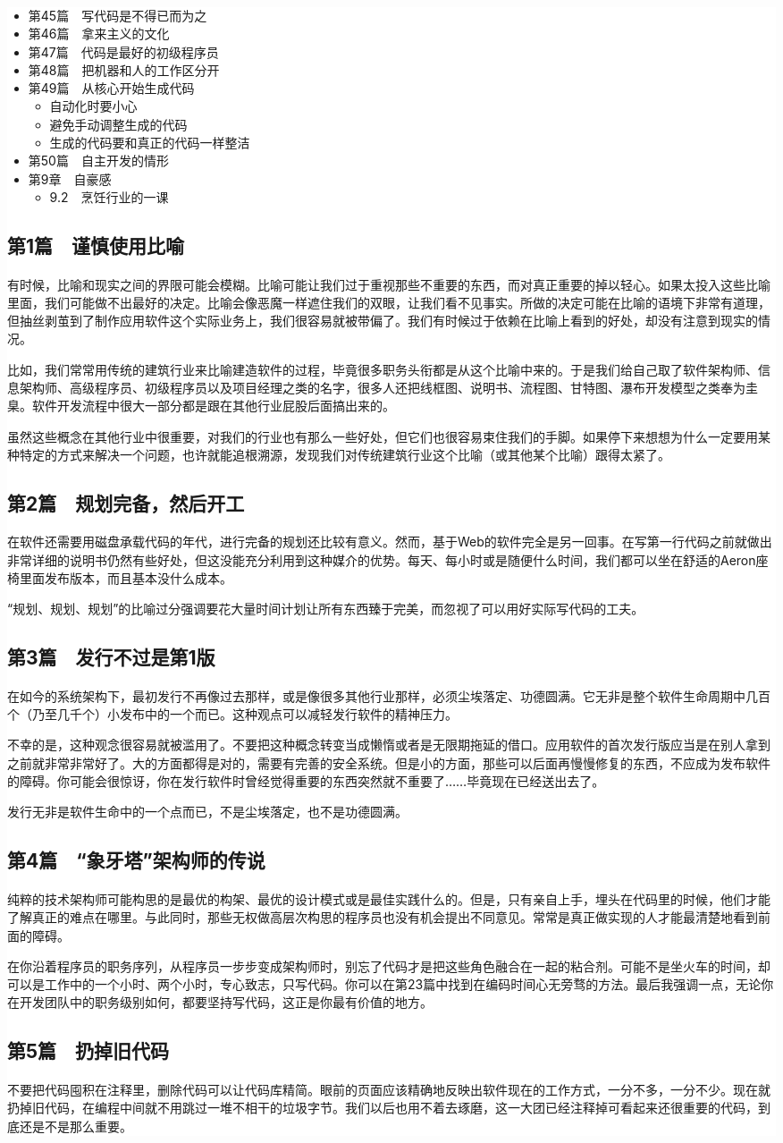 - 第45篇　写代码是不得已而为之
- 第46篇　拿来主义的文化
- 第47篇　代码是最好的初级程序员
- 第48篇　把机器和人的工作区分开
- 第49篇　从核心开始生成代码
  - 自动化时要小心
  - 避免手动调整生成的代码
  - 生成的代码要和真正的代码一样整洁
- 第50篇　自主开发的情形
- 第9章　自豪感
  - 9.2　烹饪行业的一课




## 第1篇　谨慎使用比喻

有时候，比喻和现实之间的界限可能会模糊。比喻可能让我们过于重视那些不重要的东西，而对真正重要的掉以轻心。如果太投入这些比喻里面，我们可能做不出最好的决定。比喻会像恶魔一样遮住我们的双眼，让我们看不见事实。所做的决定可能在比喻的语境下非常有道理，但抽丝剥茧到了制作应用软件这个实际业务上，我们很容易就被带偏了。我们有时候过于依赖在比喻上看到的好处，却没有注意到现实的情况。

比如，我们常常用传统的建筑行业来比喻建造软件的过程，毕竟很多职务头衔都是从这个比喻中来的。于是我们给自己取了软件架构师、信息架构师、高级程序员、初级程序员以及项目经理之类的名字，很多人还把线框图、说明书、流程图、甘特图、瀑布开发模型之类奉为圭臬。软件开发流程中很大一部分都是跟在其他行业屁股后面搞出来的。

虽然这些概念在其他行业中很重要，对我们的行业也有那么一些好处，但它们也很容易束住我们的手脚。如果停下来想想为什么一定要用某种特定的方式来解决一个问题，也许就能追根溯源，发现我们对传统建筑行业这个比喻（或其他某个比喻）跟得太紧了。

## 第2篇　规划完备，然后开工

在软件还需要用磁盘承载代码的年代，进行完备的规划还比较有意义。然而，基于Web的软件完全是另一回事。在写第一行代码之前就做出非常详细的说明书仍然有些好处，但这没能充分利用到这种媒介的优势。每天、每小时或是随便什么时间，我们都可以坐在舒适的Aeron座椅里面发布版本，而且基本没什么成本。

“规划、规划、规划”的比喻过分强调要花大量时间计划让所有东西臻于完美，而忽视了可以用好实际写代码的工夫。

## 第3篇　发行不过是第1版

在如今的系统架构下，最初发行不再像过去那样，或是像很多其他行业那样，必须尘埃落定、功德圆满。它无非是整个软件生命周期中几百个（乃至几千个）小发布中的一个而已。这种观点可以减轻发行软件的精神压力。

不幸的是，这种观念很容易就被滥用了。不要把这种概念转变当成懒惰或者是无限期拖延的借口。应用软件的首次发行版应当是在别人拿到之前就非常非常好了。大的方面都得是对的，需要有完善的安全系统。但是小的方面，那些可以后面再慢慢修复的东西，不应成为发布软件的障碍。你可能会很惊讶，你在发行软件时曾经觉得重要的东西突然就不重要了……毕竟现在已经送出去了。

发行无非是软件生命中的一个点而已，不是尘埃落定，也不是功德圆满。

## 第4篇　“象牙塔”架构师的传说

纯粹的技术架构师可能构思的是最优的构架、最优的设计模式或是最佳实践什么的。但是，只有亲自上手，埋头在代码里的时候，他们才能了解真正的难点在哪里。与此同时，那些无权做高层次构思的程序员也没有机会提出不同意见。常常是真正做实现的人才能最清楚地看到前面的障碍。

在你沿着程序员的职务序列，从程序员一步步变成架构师时，别忘了代码才是把这些角色融合在一起的粘合剂。可能不是坐火车的时间，却可以是工作中的一个小时、两个小时，专心致志，只写代码。你可以在第23篇中找到在编码时间心无旁骛的方法。最后我强调一点，无论你在开发团队中的职务级别如何，都要坚持写代码，这正是你最有价值的地方。

## 第5篇　扔掉旧代码

不要把代码囤积在注释里，删除代码可以让代码库精简。眼前的页面应该精确地反映出软件现在的工作方式，一分不多，一分不少。现在就扔掉旧代码，在编程中间就不用跳过一堆不相干的垃圾字节。我们以后也用不着去琢磨，这一大团已经注释掉可看起来还很重要的代码，到底还是不是那么重要。
